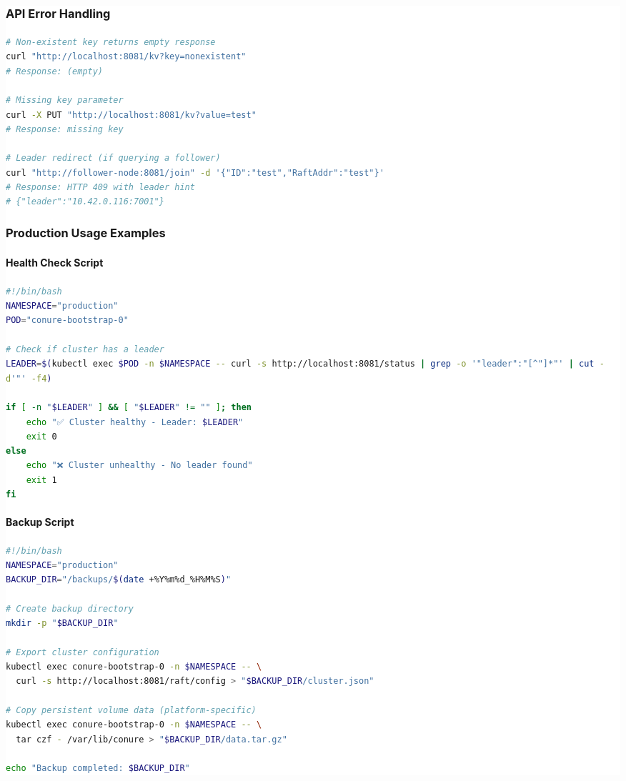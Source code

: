 
### API Error Handling

```bash
# Non-existent key returns empty response
curl "http://localhost:8081/kv?key=nonexistent"
# Response: (empty)

# Missing key parameter
curl -X PUT "http://localhost:8081/kv?value=test"
# Response: missing key

# Leader redirect (if querying a follower)
curl "http://follower-node:8081/join" -d '{"ID":"test","RaftAddr":"test"}'
# Response: HTTP 409 with leader hint
# {"leader":"10.42.0.116:7001"}
```

### Production Usage Examples

#### Health Check Script
```bash
#!/bin/bash
NAMESPACE="production"
POD="conure-bootstrap-0"

# Check if cluster has a leader
LEADER=$(kubectl exec $POD -n $NAMESPACE -- curl -s http://localhost:8081/status | grep -o '"leader":"[^"]*"' | cut -d'"' -f4)

if [ -n "$LEADER" ] && [ "$LEADER" != "" ]; then
    echo "✅ Cluster healthy - Leader: $LEADER"
    exit 0
else
    echo "❌ Cluster unhealthy - No leader found"
    exit 1
fi
```

#### Backup Script
```bash
#!/bin/bash
NAMESPACE="production"
BACKUP_DIR="/backups/$(date +%Y%m%d_%H%M%S)"

# Create backup directory
mkdir -p "$BACKUP_DIR"

# Export cluster configuration
kubectl exec conure-bootstrap-0 -n $NAMESPACE -- \
  curl -s http://localhost:8081/raft/config > "$BACKUP_DIR/cluster.json"

# Copy persistent volume data (platform-specific)
kubectl exec conure-bootstrap-0 -n $NAMESPACE -- \
  tar czf - /var/lib/conure > "$BACKUP_DIR/data.tar.gz"

echo "Backup completed: $BACKUP_DIR"
```
